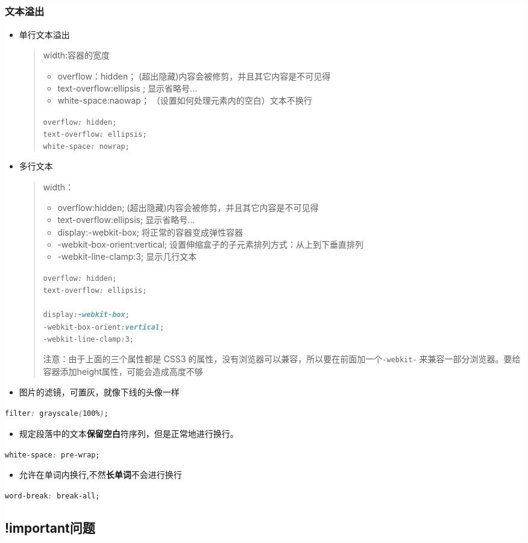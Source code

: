 ### 文本溢出

* 单行文本溢出

  > width:容器的宽度
  >
  > + overflow：hidden；		(超出隐藏)内容会被修剪，并且其它内容是不可见得
  > + text-overflow:ellipsis ;	显示省略号...
  > + white-space:naowap；	（设置如何处理元素内的空白）文本不换行
  >
  > ```css
  > overflow: hidden;           
  > text-overflow: ellipsis;      
  > white-space: nowrap;     
  > ```
  >

* 多行文本	

  > width：
  >
  > + overflow:hidden;		(超出隐藏)内容会被修剪，并且其它内容是不可见得
  > + text-overflow:ellipsis;		显示省略号...
  > + display:-webkit-box;		将正常的容器变成弹性容器
  > + -webkit-box-orient:vertical;	设置伸缩盒子的子元素排列方式：从上到下垂直排列
  > + -webkit-line-clamp:3;	显示几行文本
  >
  > ```css
  > overflow: hidden;           
  > text-overflow: ellipsis;
  > 
  > display:-webkit-box;         
  > -webkit-box-orient:vertical; 
  > -webkit-line-clamp:3;       
  > ```
  >
  > 注意：由于上面的三个属性都是 CSS3 的属性，没有浏览器可以兼容，所以要在前面加一个`-webkit-` 来兼容一部分浏览器。要给容器添加height属性，可能会造成高度不够

+ 图片的滤镜，可置灰，就像下线的头像一样

```css
filter: grayscale(100%);
```

+ 规定段落中的文本**保留空白**符序列，但是正常地进行换行。

```css
white-space: pre-wrap;
```

+ 允许在单词内换行,不然**长单词**不会进行换行

```css
word-break: break-all;
```

## !important问题
